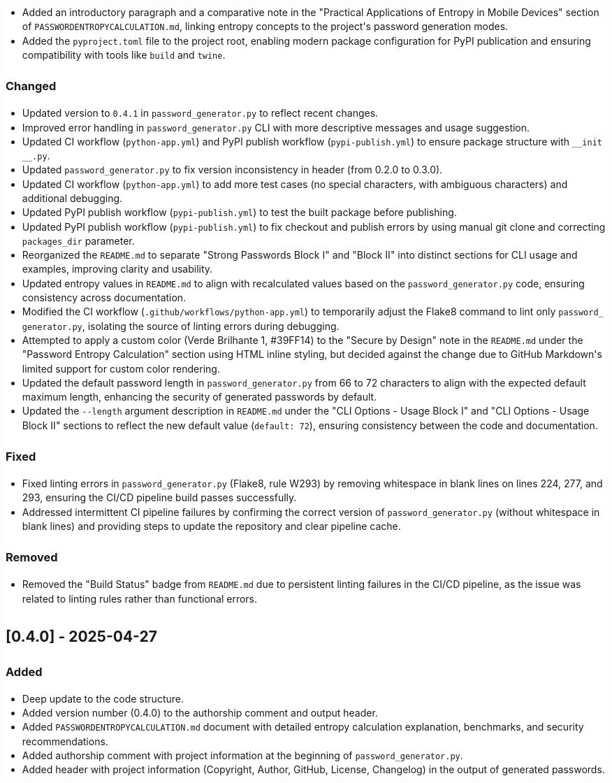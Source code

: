 - Added an introductory paragraph and a comparative note in the "Practical Applications of Entropy in Mobile Devices" section of `PASSWORDENTROPYCALCULATION.md`, linking entropy concepts to the project's password generation modes.
- Added the `pyproject.toml` file to the project root, enabling modern package configuration for PyPI publication and ensuring compatibility with tools like `build` and `twine`.

### Changed
- Updated version to `0.4.1` in `password_generator.py` to reflect recent changes.
- Improved error handling in `password_generator.py` CLI with more descriptive messages and usage suggestion.
- Updated CI workflow (`python-app.yml`) and PyPI publish workflow (`pypi-publish.yml`) to ensure package structure with `__init__.py`.
- Updated `password_generator.py` to fix version inconsistency in header (from 0.2.0 to 0.3.0).
- Updated CI workflow (`python-app.yml`) to add more test cases (no special characters, with ambiguous characters) and additional debugging.
- Updated PyPI publish workflow (`pypi-publish.yml`) to test the built package before publishing.
- Updated PyPI publish workflow (`pypi-publish.yml`) to fix checkout and publish errors by using manual git clone and correcting `packages_dir` parameter.
- Reorganized the `README.md` to separate "Strong Passwords Block I" and "Block II" into distinct sections for CLI usage and examples, improving clarity and usability.
- Updated entropy values in `README.md` to align with recalculated values based on the `password_generator.py` code, ensuring consistency across documentation.
- Modified the CI workflow (`.github/workflows/python-app.yml`) to temporarily adjust the Flake8 command to lint only `password_generator.py`, isolating the source of linting errors during debugging.
- Attempted to apply a custom color (Verde Brilhante 1, #39FF14) to the "Secure by Design" note in the `README.md` under the "Password Entropy Calculation" section using HTML inline styling, but decided against the change due to GitHub Markdown's limited support for custom color rendering.
- Updated the default password length in `password_generator.py` from 66 to 72 characters to align with the expected default maximum length, enhancing the security of generated passwords by default.
- Updated the `--length` argument description in `README.md` under the "CLI Options - Usage Block I" and "CLI Options - Usage Block II" sections to reflect the new default value (`default: 72`), ensuring consistency between the code and documentation.

### Fixed
- Fixed linting errors in `password_generator.py` (Flake8, rule W293) by removing whitespace in blank lines on lines 224, 277, and 293, ensuring the CI/CD pipeline build passes successfully.
- Addressed intermittent CI pipeline failures by confirming the correct version of `password_generator.py` (without whitespace in blank lines) and providing steps to update the repository and clear pipeline cache.

### Removed
- Removed the "Build Status" badge from `README.md` due to persistent linting failures in the CI/CD pipeline, as the issue was related to linting rules rather than functional errors.

## [0.4.0] - 2025-04-27

### Added
- Deep update to the code structure.
- Added version number (0.4.0) to the authorship comment and output header.
- Added `PASSWORDENTROPYCALCULATION.md` document with detailed entropy calculation explanation, benchmarks, and security recommendations.
- Added authorship comment with project information at the beginning of `password_generator.py`.
- Added header with project information (Copyright, Author, GitHub, License, Changelog) in the output of generated passwords.
